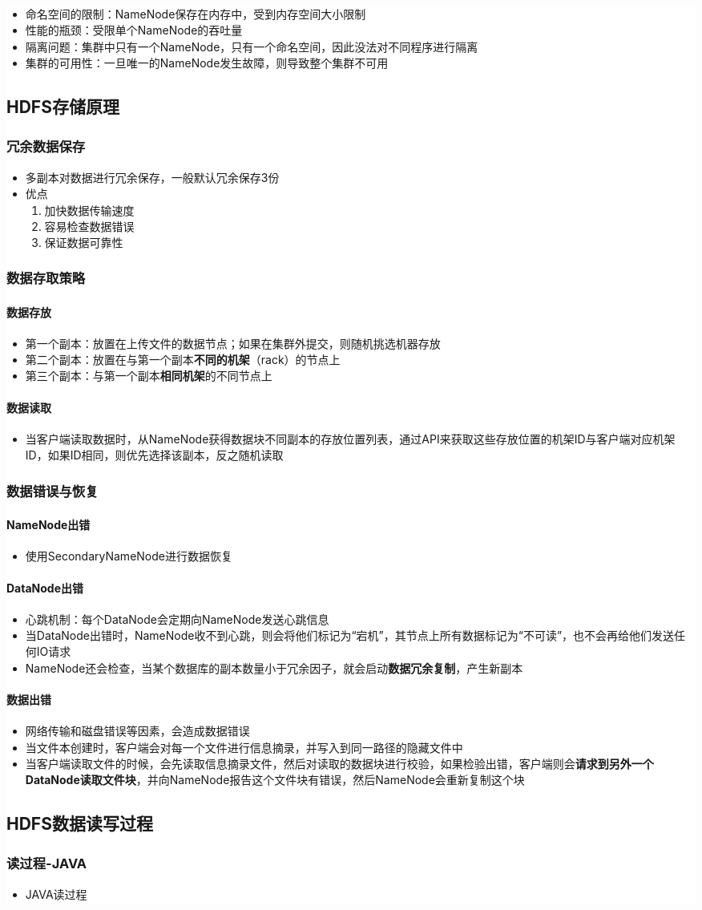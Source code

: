* 命名空间的限制：NameNode保存在内存中，受到内存空间大小限制
* 性能的瓶颈：受限单个NameNode的吞吐量
* 隔离问题：集群中只有一个NameNode，只有一个命名空间，因此没法对不同程序进行隔离
* 集群的可用性：一旦唯一的NameNode发生故障，则导致整个集群不可用

## HDFS存储原理

### 冗余数据保存

* 多副本对数据进行冗余保存，一般默认冗余保存3份
* 优点
  1. 加快数据传输速度
  2. 容易检查数据错误
  3. 保证数据可靠性

### 数据存取策略

#### 数据存放

* 第一个副本：放置在上传文件的数据节点；如果在集群外提交，则随机挑选机器存放
* 第二个副本：放置在与第一个副本**不同的机架**（rack）的节点上
* 第三个副本：与第一个副本**相同机架**的不同节点上

#### 数据读取

* 当客户端读取数据时，从NameNode获得数据块不同副本的存放位置列表，通过API来获取这些存放位置的机架ID与客户端对应机架ID，如果ID相同，则优先选择该副本，反之随机读取

### 数据错误与恢复

#### NameNode出错

* 使用SecondaryNameNode进行数据恢复

#### DataNode出错

* 心跳机制：每个DataNode会定期向NameNode发送心跳信息
* 当DataNode出错时，NameNode收不到心跳，则会将他们标记为“宕机”，其节点上所有数据标记为“不可读”，也不会再给他们发送任何IO请求
* NameNode还会检查，当某个数据库的副本数量小于冗余因子，就会启动**数据冗余复制**，产生新副本

#### 数据出错

* 网络传输和磁盘错误等因素，会造成数据错误
* 当文件本创建时，客户端会对每一个文件进行信息摘录，并写入到同一路径的隐藏文件中
* 当客户端读取文件的时候，会先读取信息摘录文件，然后对读取的数据块进行校验，如果检验出错，客户端则会**请求到另外一个DataNode读取文件块**，并向NameNode报告这个文件块有错误，然后NameNode会重新复制这个块

## HDFS数据读写过程

### 读过程-JAVA

* JAVA读过程

